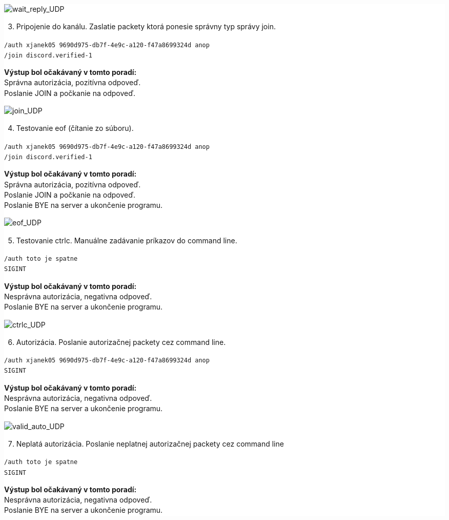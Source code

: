 ![wait_reply_UDP](/images/wait_reply_UDP.png "wait_reply_UDP")

3. Pripojenie do kanálu. Zaslatie packety ktorá ponesie správny typ správy join. 
```
/auth xjanek05 9690d975-db7f-4e9c-a120-f47a8699324d anop
/join discord.verified-1
```
**Výstup bol očakávaný v tomto poradí:** \
Správna autorizácia, pozitívna odpoveď. \
Poslanie JOIN a počkanie na odpoveď.

![join_UDP](/images/join_UDP.png "join_UDP")

4. Testovanie eof (čítanie zo súboru). 
```
/auth xjanek05 9690d975-db7f-4e9c-a120-f47a8699324d anop
/join discord.verified-1
```
**Výstup bol očakávaný v tomto poradí:** \
Správna autorizácia, pozitívna odpoveď. \
Poslanie JOIN a počkanie na odpoveď. \
Poslanie BYE na server a ukončenie programu.

![eof_UDP](/images/eof_UDP.png "eof_UDP")

5. Testovanie ctrlc. Manuálne zadávanie príkazov do command line. 
```
/auth toto je spatne
SIGINT
```
**Výstup bol očakávaný v tomto poradí:** \
Nesprávna autorizácia, negativna odpoveď. \
Poslanie BYE na server a ukončenie programu.

![ctrlc_UDP](/images/ctrlc_UDP.png "ctrlc_UDP")

6. Autorizácia. Poslanie autorizačnej packety cez command line. 
```
/auth xjanek05 9690d975-db7f-4e9c-a120-f47a8699324d anop
SIGINT
```
**Výstup bol očakávaný v tomto poradí:** \
Nesprávna autorizácia, negativna odpoveď. \
Poslanie BYE na server a ukončenie programu.

![valid_auto_UDP](/images/valid_auto_UDP.png "valid_auto_UDP")

7. Neplatá autorizácia. Poslanie neplatnej autorizačnej packety cez command line 
```
/auth toto je spatne
SIGINT
```
**Výstup bol očakávaný v tomto poradí:** \
Nesprávna autorizácia, negativna odpoveď. \
Poslanie BYE na server a ukončenie programu.
